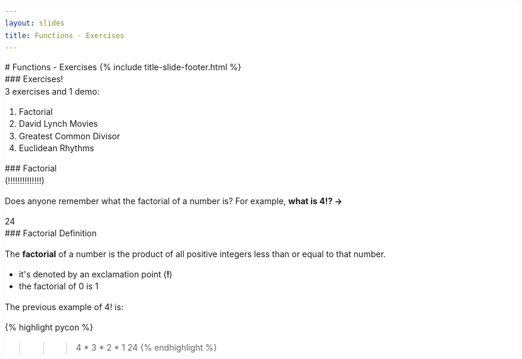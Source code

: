 ```yaml
---
layout: slides
title: Functions - Exercises 
---
```

<section markdown="block" class="title-slide">
# Functions - Exercises
{% include title-slide-footer.html %}
</section>

<section markdown="block">
### Exercises!

<aside>3 exercises and 1 demo:</aside>

1. Factorial
2. David Lynch Movies
3. Greatest Common Divisor
4. Euclidean Rhythms

</section>


<section markdown="block">
### Factorial

<aside>(!!!!!!!!!!!!!!)</aside>

Does anyone remember what the factorial of a number is?  For example, __what is 4!? &rarr;__

<div class="incremental" markdown="block">
24
</div>
</section>

<section markdown="block">
### Factorial Definition


The __factorial__ of a number is the product of all positive integers less than or equal to that number.  

* it's denoted by an exclamation point (__!__)
* the factorial of 0 is 1  

The previous example of 4! is:

{% highlight pycon %}
>>> 4 * 3 * 2 * 1
24
{% endhighlight %}
</section>
